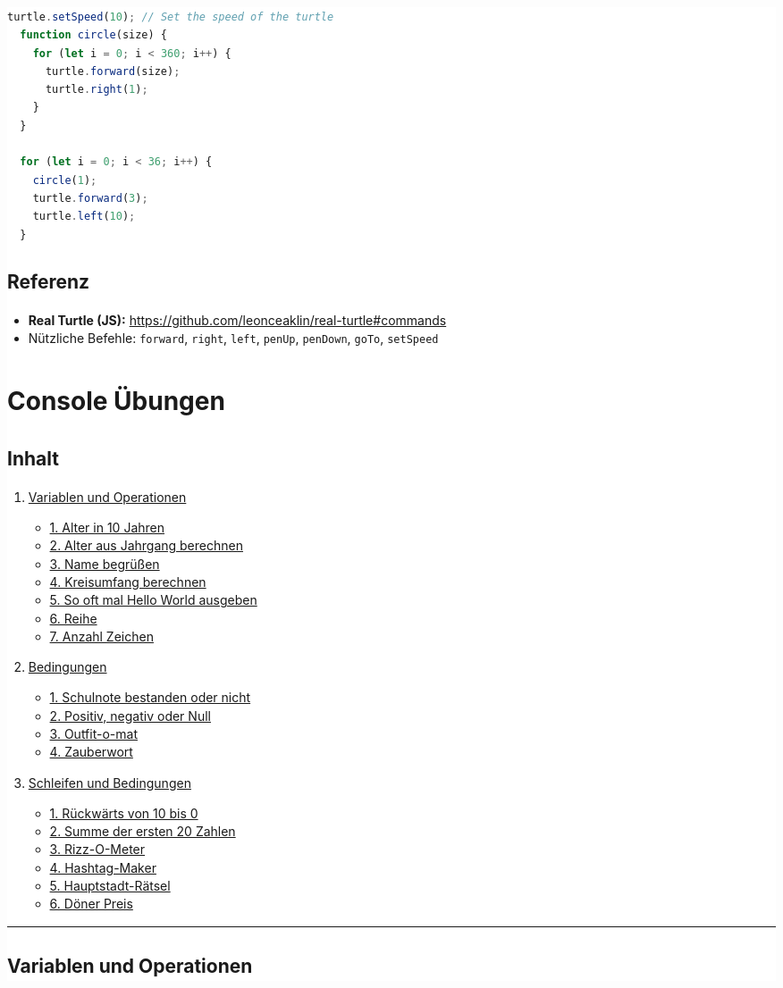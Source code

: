 ```javascript
turtle.setSpeed(10); // Set the speed of the turtle
  function circle(size) {
    for (let i = 0; i < 360; i++) {
      turtle.forward(size);
      turtle.right(1);
    }
  }

  for (let i = 0; i < 36; i++) {
    circle(1);
    turtle.forward(3);
    turtle.left(10);
  }
```
## Referenz

- **Real Turtle (JS):** https://github.com/leonceaklin/real-turtle#commands
- Nützliche Befehle: `forward`, `right`, `left`, `penUp`, `penDown`, `goTo`, `setSpeed`


# Console Übungen

## Inhalt

1. [Variablen und Operationen](#variablen-und-operationen)
   - [1. Alter in 10 Jahren](#1-alter-in-10-jahren)
   - [2. Alter aus Jahrgang berechnen](#2-alter-aus-jahrgang-berechnen)
   - [3. Name begrüßen](#3-name-begrüßen)
   - [4. Kreisumfang berechnen](#4-kreisumfang-berechnen)
   - [5. So oft mal Hello World ausgeben](#5-so-oft-mal-hello-world-ausgeben)
   - [6. Reihe](#6-reihe)
   - [7. Anzahl Zeichen](#7-anzahl-zeichen)

2. [Bedingungen](#bedingungen)
   - [1. Schulnote bestanden oder nicht](#1-schulnote-bestanden-oder-nicht)
   - [2. Positiv, negativ oder Null](#2-positiv-negativ-oder-null)
   - [3. Outfit-o-mat](#3-outfit-o-mat)
   - [4. Zauberwort](#4-zauberwort)

3. [Schleifen und Bedingungen](#schleifen-und-bedingungen)
   - [1. Rückwärts von 10 bis 0](#1-rückwärts-von-10-bis-0)
   - [2. Summe der ersten 20 Zahlen](#2-summe-der-ersten-20-zahlen)
   - [3. Rizz-O-Meter](#3-rizz-o-meter)
   - [4. Hashtag-Maker](#4-hashtag-maker)
   - [5. Hauptstadt-Rätsel](#5-hauptstadt-rätsel)
   - [6. Döner Preis](#6-döner-preis)

---


## Variablen und Operationen

